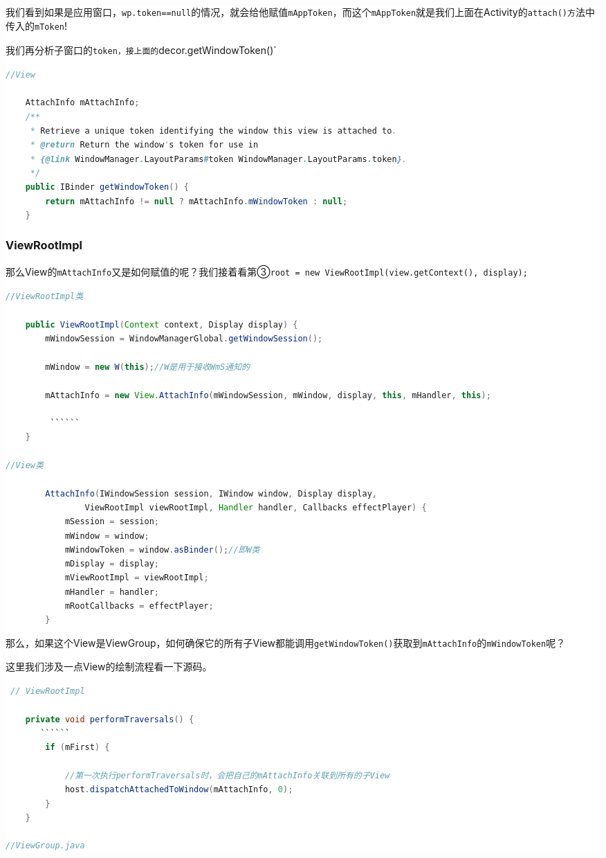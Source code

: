 我们看到如果是应用窗口，`wp.token==null`的情况，就会给他赋值`mAppToken`，而这个`mAppToken`就是我们上面在Activity的`attach()方`法中传入的`mToken`!

我们再分析子窗口的`token，接上面的`decor.getWindowToken()`

```Java
//View 

    AttachInfo mAttachInfo;
    /**
     * Retrieve a unique token identifying the window this view is attached to.
     * @return Return the window's token for use in
     * {@link WindowManager.LayoutParams#token WindowManager.LayoutParams.token}.
     */
    public IBinder getWindowToken() {
        return mAttachInfo != null ? mAttachInfo.mWindowToken : null;
    }
```

### ViewRootImpl

那么View的`mAttachInfo`又是如何赋值的呢？我们接着看第③`root = new ViewRootImpl(view.getContext(), display);`

```Java
//ViewRootImpl类

    public ViewRootImpl(Context context, Display display) {
        mWindowSession = WindowManagerGlobal.getWindowSession();

        mWindow = new W(this);//W是用于接收WmS通知的

        mAttachInfo = new View.AttachInfo(mWindowSession, mWindow, display, this, mHandler, this);

         ``````
    }

//View类

        AttachInfo(IWindowSession session, IWindow window, Display display,
                ViewRootImpl viewRootImpl, Handler handler, Callbacks effectPlayer) {
            mSession = session;
            mWindow = window;
            mWindowToken = window.asBinder();//即W类
            mDisplay = display;
            mViewRootImpl = viewRootImpl;
            mHandler = handler;
            mRootCallbacks = effectPlayer;
        }
```

那么，如果这个View是ViewGroup，如何确保它的所有子View都能调用`getWindowToken()`获取到`mAttachInfo`的`mWindowToken`呢？

这里我们涉及一点View的绘制流程看一下源码。

```Java
 // ViewRootImpl

    private void performTraversals() {
       ``````
        if (mFirst) {

            //第一次执行performTraversals时，会把自己的mAttachInfo关联到所有的子View
            host.dispatchAttachedToWindow(mAttachInfo, 0);
        }
    }

//ViewGroup.java
```